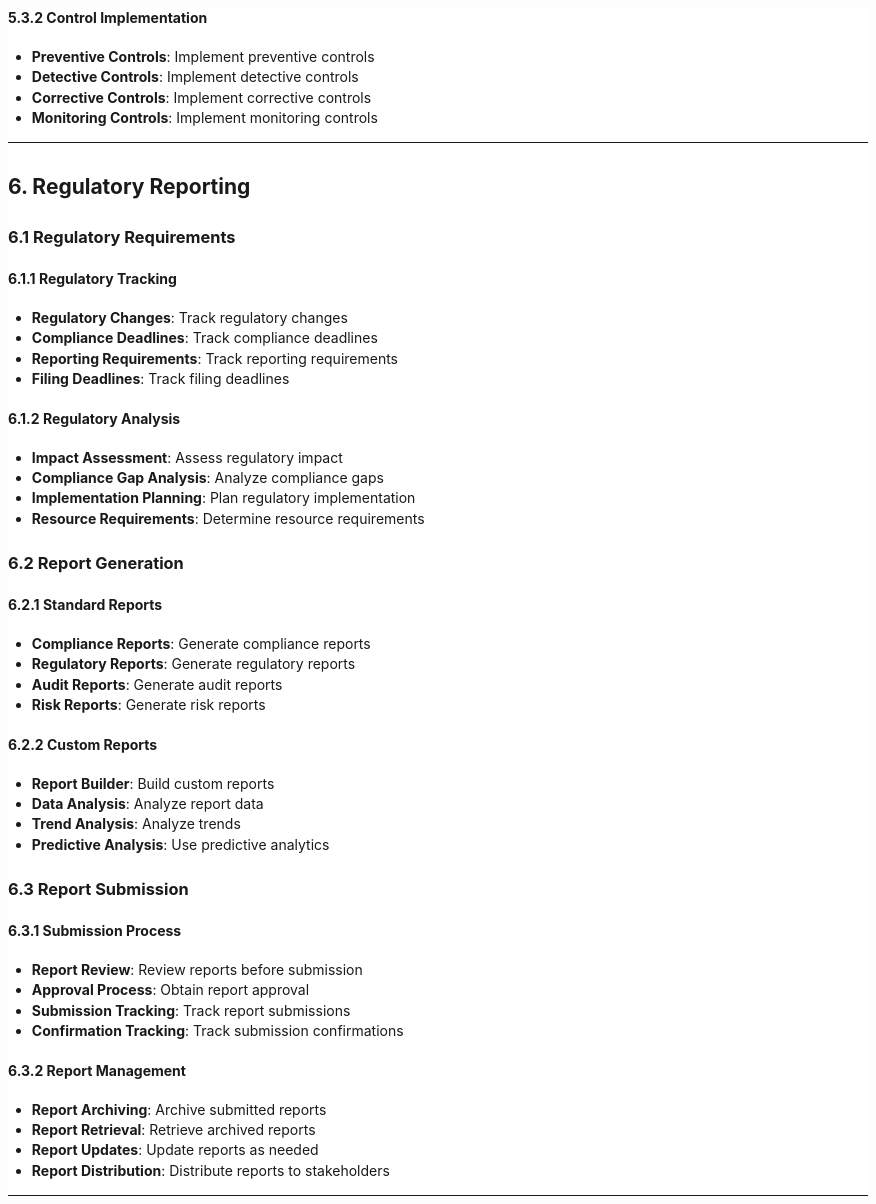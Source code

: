 #### 5.3.2 Control Implementation
- **Preventive Controls**: Implement preventive controls
- **Detective Controls**: Implement detective controls
- **Corrective Controls**: Implement corrective controls
- **Monitoring Controls**: Implement monitoring controls

---

## 6. Regulatory Reporting

### 6.1 Regulatory Requirements

#### 6.1.1 Regulatory Tracking
- **Regulatory Changes**: Track regulatory changes
- **Compliance Deadlines**: Track compliance deadlines
- **Reporting Requirements**: Track reporting requirements
- **Filing Deadlines**: Track filing deadlines

#### 6.1.2 Regulatory Analysis
- **Impact Assessment**: Assess regulatory impact
- **Compliance Gap Analysis**: Analyze compliance gaps
- **Implementation Planning**: Plan regulatory implementation
- **Resource Requirements**: Determine resource requirements

### 6.2 Report Generation

#### 6.2.1 Standard Reports
- **Compliance Reports**: Generate compliance reports
- **Regulatory Reports**: Generate regulatory reports
- **Audit Reports**: Generate audit reports
- **Risk Reports**: Generate risk reports

#### 6.2.2 Custom Reports
- **Report Builder**: Build custom reports
- **Data Analysis**: Analyze report data
- **Trend Analysis**: Analyze trends
- **Predictive Analysis**: Use predictive analytics

### 6.3 Report Submission

#### 6.3.1 Submission Process
- **Report Review**: Review reports before submission
- **Approval Process**: Obtain report approval
- **Submission Tracking**: Track report submissions
- **Confirmation Tracking**: Track submission confirmations

#### 6.3.2 Report Management
- **Report Archiving**: Archive submitted reports
- **Report Retrieval**: Retrieve archived reports
- **Report Updates**: Update reports as needed
- **Report Distribution**: Distribute reports to stakeholders

---